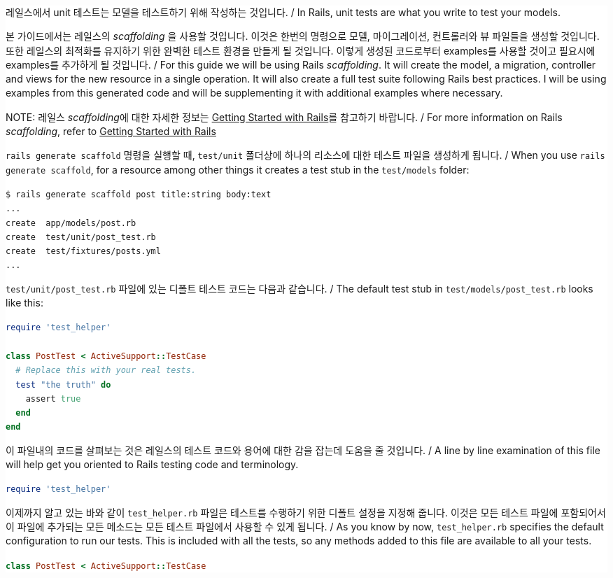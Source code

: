 레일스에서 unit 테스트는 모델을 테스트하기 위해 작성하는 것입니다. / In Rails, unit tests are what you write to test your models.

본 가이드에서는 레일스의 _scaffolding_ 을 사용할 것입니다. 이것은 한번의 명령으로 모델, 마이그레이션, 컨트롤러와 뷰 파일들을 생성할 것입니다. 또한 레일스의 최적화를 유지하기 위한 완벽한 테스트 환경을 만들게 될 것입니다. 이렇게 생성된 코드로부터 examples를 사용할 것이고 필요시에 examples를 추가하게 될 것입니다. / For this guide we will be using Rails _scaffolding_. It will create the model, a migration, controller and views for the new resource in a single operation. It will also create a full test suite following Rails best practices. I will be using examples from this generated code and will be supplementing it with additional examples where necessary.

NOTE: 레일스 <i>scaffolding</i>에 대한 자세한 정보는 [Getting Started with Rails](getting_started.html)를 참고하기 바랍니다. / For more information on Rails <i>scaffolding</i>, refer to [Getting Started with Rails](getting_started.html)

`rails generate scaffold` 명령을 실행할 때, `test/unit` 폴더상에 하나의 리소스에 대한 테스트 파일을 생성하게 됩니다. / When you use `rails generate scaffold`, for a resource among other things it creates a test stub in the `test/models` folder:

```bash
$ rails generate scaffold post title:string body:text
...
create  app/models/post.rb
create  test/unit/post_test.rb
create  test/fixtures/posts.yml
...
```

`test/unit/post_test.rb` 파일에 있는 디폴트 테스트 코드는 다음과 같습니다. / The default test stub in `test/models/post_test.rb` looks like this:

```ruby
require 'test_helper'

class PostTest < ActiveSupport::TestCase
  # Replace this with your real tests.
  test "the truth" do
    assert true
  end
end
```

이 파일내의 코드를 살펴보는 것은 레일스의 테스트 코드와 용어에 대한 감을 잡는데 도움을 줄 것입니다. 
 / A line by line examination of this file will help get you oriented to Rails testing code and terminology.

```ruby
require 'test_helper'
```

이제까지 알고 있는 바와 같이 `test_helper.rb` 파일은 테스트를 수행하기 위한 디폴트 설정을 지정해 줍니다. 이것은 모든 테스트 파일에 포함되어서 이 파일에 추가되는 모든 메소드는 모든 테스트 파일에서 사용할 수 있게 됩니다. 
 / As you know by now, `test_helper.rb` specifies the default configuration to run our tests. This is included with all the tests, so any methods added to this file are available to all your tests.

```ruby
class PostTest < ActiveSupport::TestCase
```
